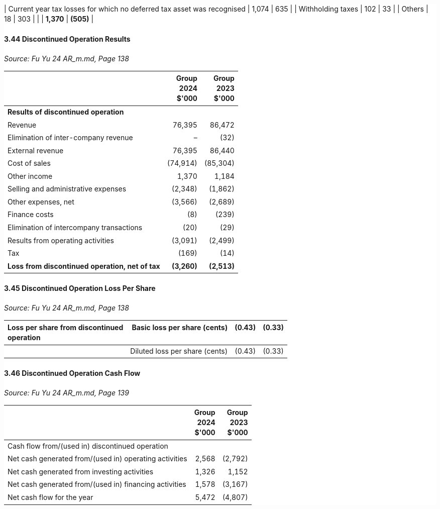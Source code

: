 | Current year tax losses for which no deferred tax asset was recognised       |                   1,074 |                                        635 |
| Withholding taxes                                                            |                     102 |                                         33 |
| Others                                                                       |                      18 |                                        303 |
|                                                                              |         **1,370** |                         **(505)** |

#### 3.44 Discontinued Operation Results
*Source: Fu Yu 24 AR_m.md, Page 138*

|                                              | Group<br>2024<br>\$'000 | Group<br>2023<br>\$'000 |
| :------------------------------------------- | ----------------------: | ----------------------: |
| **Results of discontinued operation**        |                         |                         |
| Revenue                                      |                  76,395 |                  86,472 |
| Elimination of inter-company revenue         |                       – |                      (32) |
| External revenue                             |                  76,395 |                  86,440 |
| Cost of sales                                |                 (74,914) |                 (85,304) |
| Other income                                 |                   1,370 |                   1,184 |
| Selling and administrative expenses          |                 (2,348) |                 (1,862) |
| Other expenses, net                          |                 (3,566) |                 (2,689) |
| Finance costs                                |                     (8) |                   (239) |
| Elimination of intercompany transactions     |                    (20) |                      (29) |
| Results from operating activities            |                 (3,091) |                 (2,499) |
| Tax                                          |                   (169) |                      (14) |
| **Loss from discontinued operation, net of tax** |       **(3,260)** |       **(2,513)** |

#### 3.45 Discontinued Operation Loss Per Share
*Source: Fu Yu 24 AR_m.md, Page 138*

| Loss per share from discontinued<br>operation | Basic loss per share (cents) | (0.43) | (0.33) |
| :-------------------------------------------- | ---------------------------: | -----: | -----: |
|                                               | Diluted loss per share (cents) | (0.43) | (0.33) |

#### 3.46 Discontinued Operation Cash Flow
*Source: Fu Yu 24 AR_m.md, Page 139*

|                                                        | Group<br>2024<br>\$'000 | Group<br>2023<br>\$'000 |
| :----------------------------------------------------- | ----------------------: | ----------------------: |
| Cash flow from/(used in) discontinued operation        |                         |                         |
| Net cash generated from/(used in) operating activities |                   2,568 |                 (2,792) |
| Net cash generated from investing activities           |                   1,326 |                   1,152 |
| Net cash generated from/(used in) financing activities |                   1,578 |                 (3,167) |
| Net cash flow for the year                             |                   5,472 |                 (4,807) |
